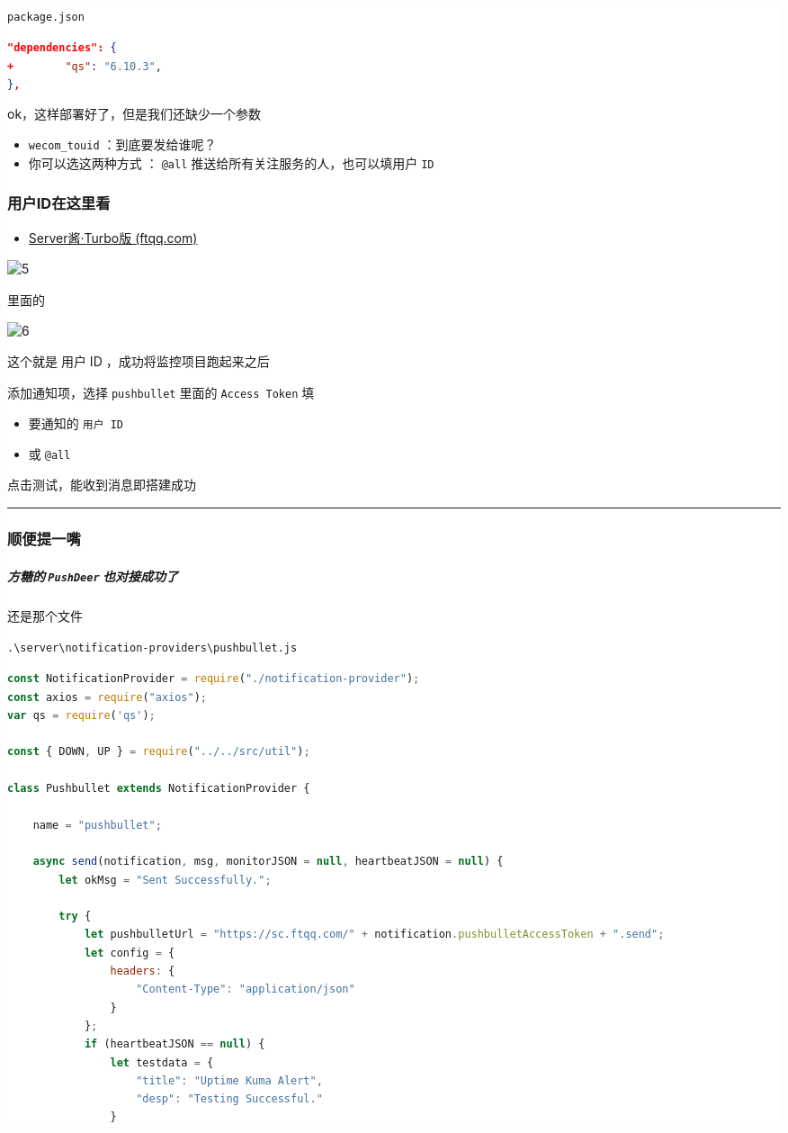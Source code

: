 `package.json`

```json
"dependencies": {
+        "qs": "6.10.3",
},
```

ok，这样部署好了，但是我们还缺少一个参数 

- `wecom_touid` ：到底要发给谁呢？
- 你可以选这两种方式 ： `@all` 推送给所有关注服务的人，也可以填用户 `ID`

### 用户ID在这里看 

- [Server酱·Turbo版 (ftqq.com)](https://sct.ftqq.com/forward)

![5](https://ik.imagekit.io/zkeq/2022-04-24/5.png)

里面的 

![6](https://ik.imagekit.io/zkeq/2022-04-24/6.png)

这个就是 用户 ID ，成功将监控项目跑起来之后

添加通知项，选择 `pushbullet` 里面的 `Access Token` 填

- 要通知的 `用户 ID` 

- 或 `@all`

点击测试，能收到消息即搭建成功

------------

### 顺便提一嘴

##### 方糖的 `PushDeer` 也对接成功了

还是那个文件

`.\server\notification-providers\pushbullet.js`

```js
const NotificationProvider = require("./notification-provider");
const axios = require("axios");
var qs = require('qs');

const { DOWN, UP } = require("../../src/util");

class Pushbullet extends NotificationProvider {

    name = "pushbullet";

    async send(notification, msg, monitorJSON = null, heartbeatJSON = null) {
        let okMsg = "Sent Successfully.";

        try {
            let pushbulletUrl = "https://sc.ftqq.com/" + notification.pushbulletAccessToken + ".send";
            let config = {
                headers: {
                    "Content-Type": "application/json"
                }
            };
            if (heartbeatJSON == null) {
                let testdata = {
                    "title": "Uptime Kuma Alert",
                    "desp": "Testing Successful."
                }
```